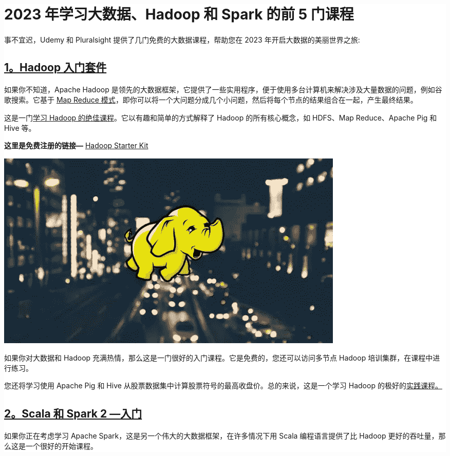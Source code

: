 # 2023 年学习大数据、Hadoop 和 Spark 的前 5 门课程

事不宜迟，Udemy 和 Pluralsight 提供了几门免费的大数据课程，帮助您在 2023 年开启大数据的美丽世界之旅:

## [1。Hadoop 入门套件](https://click.linksynergy.com/fs-bin/click?id=JVFxdTr9V80&subid=0&offerid=323058.1&type=10&tmpid=14538&RD_PARM1=https%3A%2F%2Fwww.udemy.com%2Fhadoopstarterkit%2F)

如果你不知道，Apache Hadoop 是领先的大数据框架，它提供了一些实用程序，便于使用多台计算机来解决涉及大量数据的问题，例如谷歌搜索。它基于 [Map Reduce 模式](http://www.java67.com/2016/09/map-reduce-example-java8.html)，即你可以将一个大问题分成几个小问题，然后将每个节点的结果组合在一起，产生最终结果。

这是一门[学习 Hadoop 的绝佳课程](https://click.linksynergy.com/fs-bin/click?id=JVFxdTr9V80&subid=0&offerid=323058.1&type=10&tmpid=14538&RD_PARM1=https%3A%2F%2Fwww.udemy.com%2Fhadoopstarterkit%2F)。它以有趣和简单的方式解释了 Hadoop 的所有核心概念，如 HDFS、Map Reduce、Apache Pig 和 Hive 等。

**这里是免费注册的链接—** [Hadoop Starter Kit](https://click.linksynergy.com/fs-bin/click?id=JVFxdTr9V80&subid=0&offerid=323058.1&type=10&tmpid=14538&RD_PARM1=https%3A%2F%2Fwww.udemy.com%2Fhadoopstarterkit%2F)

[![](img/6eaaf957e5cb5a8d4386edc50fda3038.png)](https://click.linksynergy.com/fs-bin/click?id=JVFxdTr9V80&subid=0&offerid=323058.1&type=10&tmpid=14538&RD_PARM1=https%3A%2F%2Fwww.udemy.com%2Fhadoopstarterkit%2F)

如果你对大数据和 Hadoop 充满热情，那么这是一门很好的入门课程。它是免费的，您还可以访问多节点 Hadoop 培训集群，在课程中进行练习。

您还将学习使用 Apache Pig 和 Hive 从股票数据集中计算股票符号的最高收盘价。总的来说，这是一个学习 Hadoop 的极好的[实践课程。](https://click.linksynergy.com/fs-bin/click?id=JVFxdTr9V80&subid=0&offerid=323058.1&type=10&tmpid=14538&RD_PARM1=https%3A%2F%2Fwww.udemy.com%2Fhadoopstarterkit%2F)

## [2。Scala 和 Spark 2 —入门](https://click.linksynergy.com/fs-bin/click?id=JVFxdTr9V80&subid=0&offerid=323058.1&type=10&tmpid=14538&RD_PARM1=https%3A%2F%2Fwww.udemy.com%2Fscala-and-spark-2-getting-started%2F)

如果你正在考虑学习 Apache Spark，这是另一个伟大的大数据框架，在许多情况下用 Scala 编程语言提供了比 Hadoop 更好的吞吐量，那么这是一个很好的开始课程。
